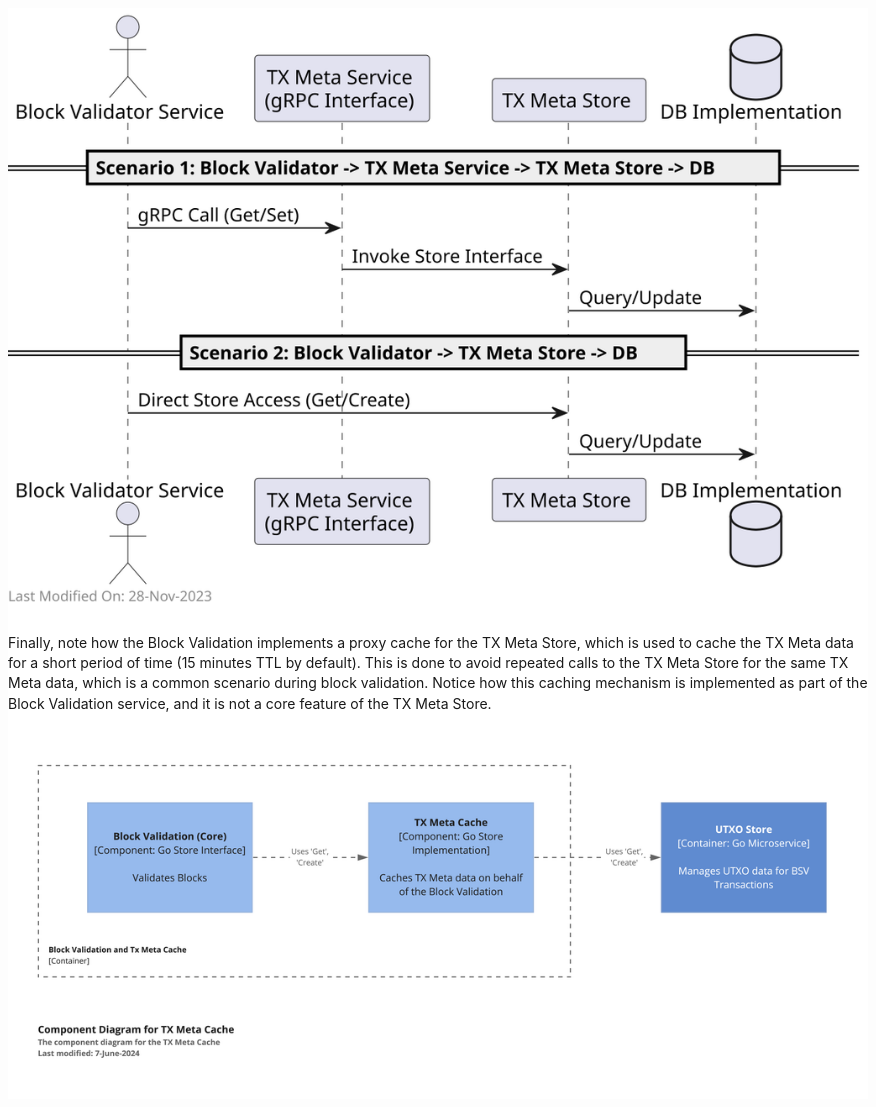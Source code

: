 ![tx_meta_service_vs_store.svg](../services/img/plantuml/txmeta/tx_meta_service_vs_store.svg)

Finally, note how the Block Validation implements a proxy cache for the TX Meta Store, which is used to cache the TX Meta data for a short period of time (15 minutes TTL by default). This is done to avoid repeated calls to the TX Meta Store for the same TX Meta data, which is a common scenario during block validation. Notice how this caching mechanism is implemented as part of the Block Validation service, and it is not a core feature of the TX Meta Store.

![Block_Validation_And_TX_Meta_Cache_Component_Context_Diagram.png](../services/img/Block_Validation_And_TX_Meta_Cache_Component_Context_Diagram.png)
